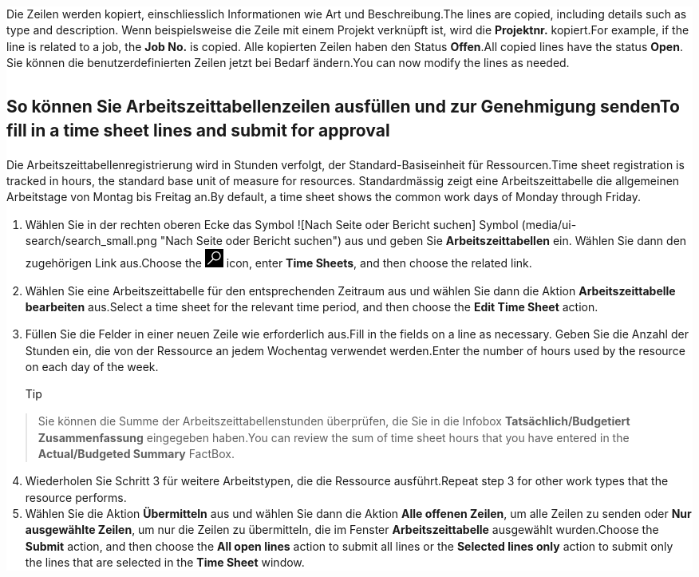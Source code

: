 <span data-ttu-id="f3352-142">Die Zeilen werden kopiert, einschliesslich Informationen wie Art und Beschreibung.</span><span class="sxs-lookup"><span data-stu-id="f3352-142">The lines are copied, including details such as type and description.</span></span> <span data-ttu-id="f3352-143">Wenn beispielsweise die Zeile mit einem Projekt verknüpft ist, wird die **Projektnr.** kopiert.</span><span class="sxs-lookup"><span data-stu-id="f3352-143">For example, if the line is related to a job, the **Job No.** is copied.</span></span> <span data-ttu-id="f3352-144">Alle kopierten Zeilen haben den Status **Offen**.</span><span class="sxs-lookup"><span data-stu-id="f3352-144">All copied lines have the status **Open**.</span></span> <span data-ttu-id="f3352-145">Sie können die benutzerdefinierten Zeilen jetzt bei Bedarf ändern.</span><span class="sxs-lookup"><span data-stu-id="f3352-145">You can now modify the lines as needed.</span></span>

## <a name="to-fill-in-a-time-sheet-lines-and-submit-for-approval"></a><span data-ttu-id="f3352-146">So können Sie Arbeitszeittabellenzeilen ausfüllen und zur Genehmigung senden</span><span class="sxs-lookup"><span data-stu-id="f3352-146">To fill in a time sheet lines and submit for approval</span></span>
<span data-ttu-id="f3352-147">Die Arbeitszeittabellenregistrierung wird in Stunden verfolgt, der Standard-Basiseinheit für Ressourcen.</span><span class="sxs-lookup"><span data-stu-id="f3352-147">Time sheet registration is tracked in hours, the standard base unit of measure for resources.</span></span> <span data-ttu-id="f3352-148">Standardmässig zeigt eine Arbeitszeittabelle die allgemeinen Arbeitstage von Montag bis Freitag an.</span><span class="sxs-lookup"><span data-stu-id="f3352-148">By default, a time sheet shows the common work days of Monday through Friday.</span></span>

1. <span data-ttu-id="f3352-149">Wählen Sie in der rechten oberen Ecke das Symbol ![Nach Seite oder Bericht suchen] Symbol (media/ui-search/search_small.png "Nach Seite oder Bericht suchen") aus und geben Sie **Arbeitszeittabellen** ein. Wählen Sie dann den zugehörigen Link aus.</span><span class="sxs-lookup"><span data-stu-id="f3352-149">Choose the ![Search for Page or Report](media/ui-search/search_small.png "Search for Page or Report icon") icon, enter **Time Sheets**, and then choose the related link.</span></span>  
2. <span data-ttu-id="f3352-150">Wählen Sie eine Arbeitszeittabelle für den entsprechenden Zeitraum aus und wählen Sie dann die Aktion **Arbeitszeittabelle bearbeiten** aus.</span><span class="sxs-lookup"><span data-stu-id="f3352-150">Select a time sheet for the relevant time period, and then choose the **Edit Time Sheet** action.</span></span>  
3. <span data-ttu-id="f3352-151">Füllen Sie die Felder in einer neuen Zeile wie erforderlich aus.</span><span class="sxs-lookup"><span data-stu-id="f3352-151">Fill in the fields on a line as necessary.</span></span> <span data-ttu-id="f3352-152">Geben Sie die Anzahl der Stunden ein, die von der Ressource an jedem Wochentag verwendet werden.</span><span class="sxs-lookup"><span data-stu-id="f3352-152">Enter the number of hours used by the resource on each day of the week.</span></span>

    > [!TIP]  
>   <span data-ttu-id="f3352-153">Sie können die Summe der Arbeitszeittabellenstunden überprüfen, die Sie in die Infobox **Tatsächlich/Budgetiert Zusammenfassung** eingegeben haben.</span><span class="sxs-lookup"><span data-stu-id="f3352-153">You can review the sum of time sheet hours that you have entered in the **Actual/Budgeted Summary** FactBox.</span></span>  
4. <span data-ttu-id="f3352-154">Wiederholen Sie Schritt 3 für weitere Arbeitstypen, die die Ressource ausführt.</span><span class="sxs-lookup"><span data-stu-id="f3352-154">Repeat step 3 for other work types that the resource performs.</span></span>
5. <span data-ttu-id="f3352-155">Wählen Sie die Aktion **Übermitteln** aus und wählen Sie dann die Aktion **Alle offenen Zeilen**, um alle Zeilen zu senden oder **Nur ausgewählte Zeilen**, um nur die Zeilen zu übermitteln, die im Fenster **Arbeitszeittabelle** ausgewählt wurden.</span><span class="sxs-lookup"><span data-stu-id="f3352-155">Choose the **Submit** action, and then choose the **All open lines** action to submit all lines or the **Selected lines only** action to submit only the lines that are selected in the **Time Sheet** window.</span></span>  
